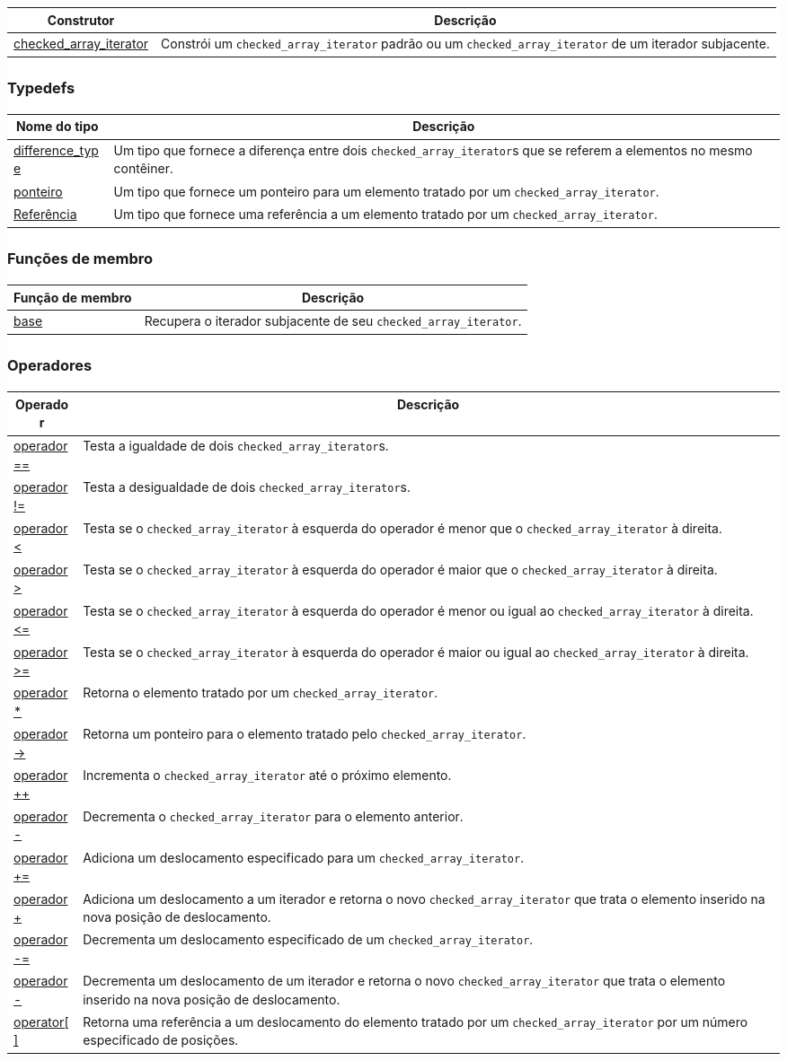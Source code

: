 |Construtor|Descrição|
|-|-|
|[checked_array_iterator](#checked_array_iterator)|Constrói um `checked_array_iterator` padrão ou um `checked_array_iterator` de um iterador subjacente.|

### <a name="typedefs"></a>Typedefs

|Nome do tipo|Descrição|
|-|-|
|[difference_type](#difference_type)|Um tipo que fornece a diferença entre dois `checked_array_iterator`s que se referem a elementos no mesmo contêiner.|
|[ponteiro](#pointer)|Um tipo que fornece um ponteiro para um elemento tratado por um `checked_array_iterator`.|
|[Referência](#reference)|Um tipo que fornece uma referência a um elemento tratado por um `checked_array_iterator`.|

### <a name="member-functions"></a>Funções de membro

|Função de membro|Descrição|
|-|-|
|[base](#base)|Recupera o iterador subjacente de seu `checked_array_iterator`.|

### <a name="operators"></a>Operadores

|Operador|Descrição|
|-|-|
|[operador==](#op_eq_eq)|Testa a igualdade de dois `checked_array_iterator`s.|
|[operador!=](#op_neq)|Testa a desigualdade de dois `checked_array_iterator`s.|
|[operador<](#op_lt)|Testa se o `checked_array_iterator` à esquerda do operador é menor que o `checked_array_iterator` à direita.|
|[operador>](#op_gt)|Testa se o `checked_array_iterator` à esquerda do operador é maior que o `checked_array_iterator` à direita.|
|[operador<=](#op_lt_eq)|Testa se o `checked_array_iterator` à esquerda do operador é menor ou igual ao `checked_array_iterator` à direita.|
|[operador>=](#op_gt_eq)|Testa se o `checked_array_iterator` à esquerda do operador é maior ou igual ao `checked_array_iterator` à direita.|
|[operador*](#op_star)|Retorna o elemento tratado por um `checked_array_iterator`.|
|[operador->](#op_arrow)|Retorna um ponteiro para o elemento tratado pelo `checked_array_iterator`.|
|[operador++](#op_add_add)|Incrementa o `checked_array_iterator` até o próximo elemento.|
|[operador -](#operator--)|Decrementa o `checked_array_iterator` para o elemento anterior.|
|[operador+=](#op_add_eq)|Adiciona um deslocamento especificado para um `checked_array_iterator`.|
|[operador+](#op_add)|Adiciona um deslocamento a um iterador e retorna o novo `checked_array_iterator` que trata o elemento inserido na nova posição de deslocamento.|
|[operador-=](#operator-_eq)|Decrementa um deslocamento especificado de um `checked_array_iterator`.|
|[operador-](#operator-)|Decrementa um deslocamento de um iterador e retorna o novo `checked_array_iterator` que trata o elemento inserido na nova posição de deslocamento.|
|[operator&#91;&#93;](#op_at)|Retorna uma referência a um deslocamento do elemento tratado por um `checked_array_iterator` por um número especificado de posições.|
